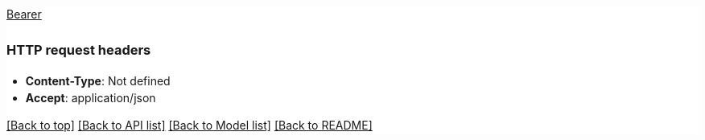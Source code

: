 [Bearer](../README.md#Bearer)

### HTTP request headers

 - **Content-Type**: Not defined
 - **Accept**: application/json

[[Back to top]](#) [[Back to API list]](../README.md#documentation-for-api-endpoints) [[Back to Model list]](../README.md#documentation-for-models) [[Back to README]](../README.md)

